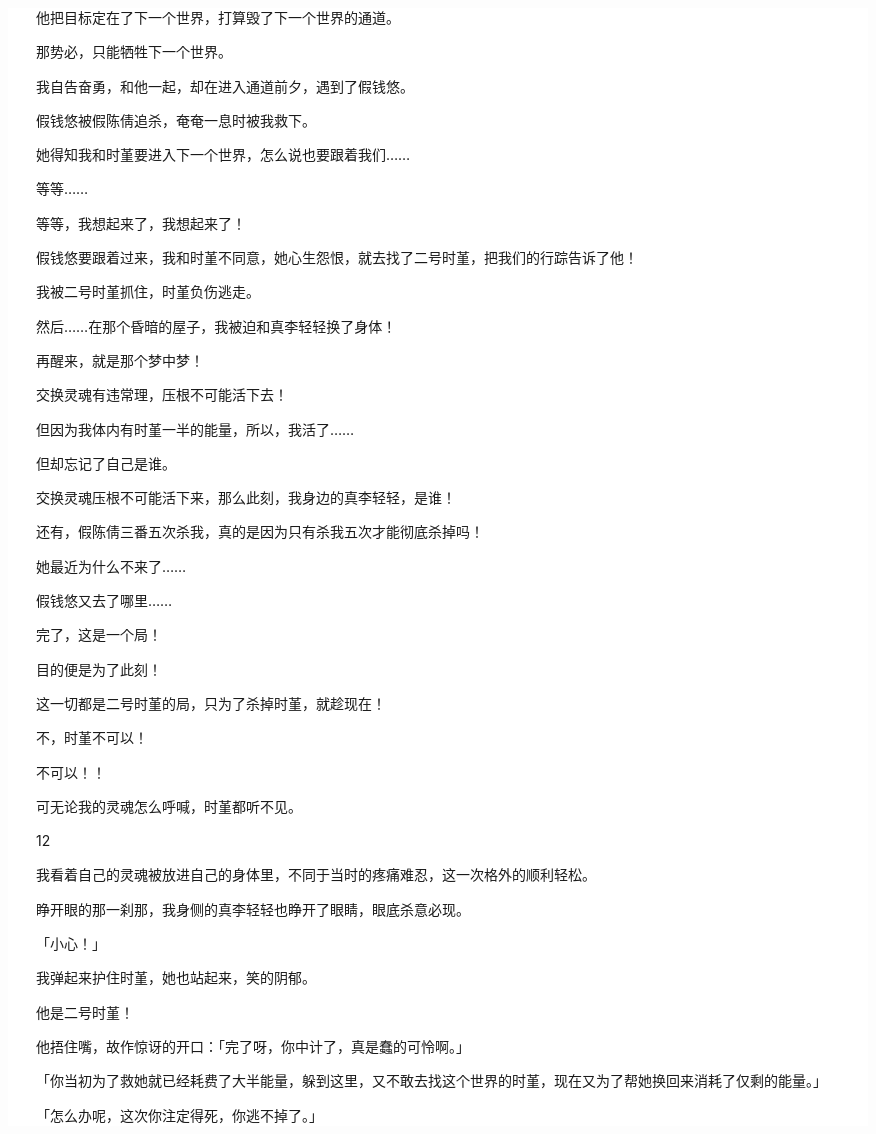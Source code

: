 &emsp;&emsp;他把目标定在了下一个世界，打算毁了下一个世界的通道。  
  
&emsp;&emsp;那势必，只能牺牲下一个世界。  
  
&emsp;&emsp;我自告奋勇，和他一起，却在进入通道前夕，遇到了假钱悠。  
  
&emsp;&emsp;假钱悠被假陈倩追杀，奄奄一息时被我救下。  
  
&emsp;&emsp;她得知我和时堇要进入下一个世界，怎么说也要跟着我们……  
  
&emsp;&emsp;等等……  
  
&emsp;&emsp;等等，我想起来了，我想起来了！  
  
&emsp;&emsp;假钱悠要跟着过来，我和时堇不同意，她心生怨恨，就去找了二号时堇，把我们的行踪告诉了他！  
  
&emsp;&emsp;我被二号时堇抓住，时堇负伤逃走。  
  
&emsp;&emsp;然后……在那个昏暗的屋子，我被迫和真李轻轻换了身体！  
  
&emsp;&emsp;再醒来，就是那个梦中梦！  
  
&emsp;&emsp;交换灵魂有违常理，压根不可能活下去！  
  
&emsp;&emsp;但因为我体内有时堇一半的能量，所以，我活了……  
  
&emsp;&emsp;但却忘记了自己是谁。  
  
&emsp;&emsp;交换灵魂压根不可能活下来，那么此刻，我身边的真李轻轻，是谁！  
  
&emsp;&emsp;还有，假陈倩三番五次杀我，真的是因为只有杀我五次才能彻底杀掉吗！  
  
&emsp;&emsp;她最近为什么不来了……  
  
&emsp;&emsp;假钱悠又去了哪里……  
  
&emsp;&emsp;完了，这是一个局！  
  
&emsp;&emsp;目的便是为了此刻！  
  
&emsp;&emsp;这一切都是二号时堇的局，只为了杀掉时堇，就趁现在！  
  
&emsp;&emsp;不，时堇不可以！  
  
&emsp;&emsp;不可以！！  
  
&emsp;&emsp;可无论我的灵魂怎么呼喊，时堇都听不见。  
  
&emsp;&emsp;12  
  
&emsp;&emsp;我看着自己的灵魂被放进自己的身体里，不同于当时的疼痛难忍，这一次格外的顺利轻松。  
  
&emsp;&emsp;睁开眼的那一刹那，我身侧的真李轻轻也睁开了眼睛，眼底杀意必现。  
  
&emsp;&emsp;「小心！」  
  
&emsp;&emsp;我弹起来护住时堇，她也站起来，笑的阴郁。  
  
&emsp;&emsp;他是二号时堇！  
  
&emsp;&emsp;他捂住嘴，故作惊讶的开口：「完了呀，你中计了，真是蠢的可怜啊。」  
  
&emsp;&emsp;「你当初为了救她就已经耗费了大半能量，躲到这里，又不敢去找这个世界的时堇，现在又为了帮她换回来消耗了仅剩的能量。」  
  
&emsp;&emsp;「怎么办呢，这次你注定得死，你逃不掉了。」  
  